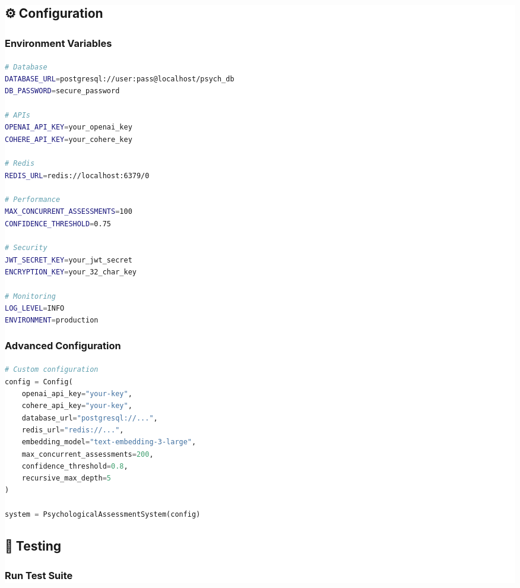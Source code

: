 ## ⚙️ Configuration

### Environment Variables

```bash
# Database
DATABASE_URL=postgresql://user:pass@localhost/psych_db
DB_PASSWORD=secure_password

# APIs
OPENAI_API_KEY=your_openai_key
COHERE_API_KEY=your_cohere_key

# Redis
REDIS_URL=redis://localhost:6379/0

# Performance
MAX_CONCURRENT_ASSESSMENTS=100
CONFIDENCE_THRESHOLD=0.75

# Security
JWT_SECRET_KEY=your_jwt_secret
ENCRYPTION_KEY=your_32_char_key

# Monitoring
LOG_LEVEL=INFO
ENVIRONMENT=production
```

### Advanced Configuration

```python
# Custom configuration
config = Config(
    openai_api_key="your-key",
    cohere_api_key="your-key",
    database_url="postgresql://...",
    redis_url="redis://...",
    embedding_model="text-embedding-3-large",
    max_concurrent_assessments=200,
    confidence_threshold=0.8,
    recursive_max_depth=5
)

system = PsychologicalAssessmentSystem(config)
```

## 🧪 Testing

### Run Test Suite
